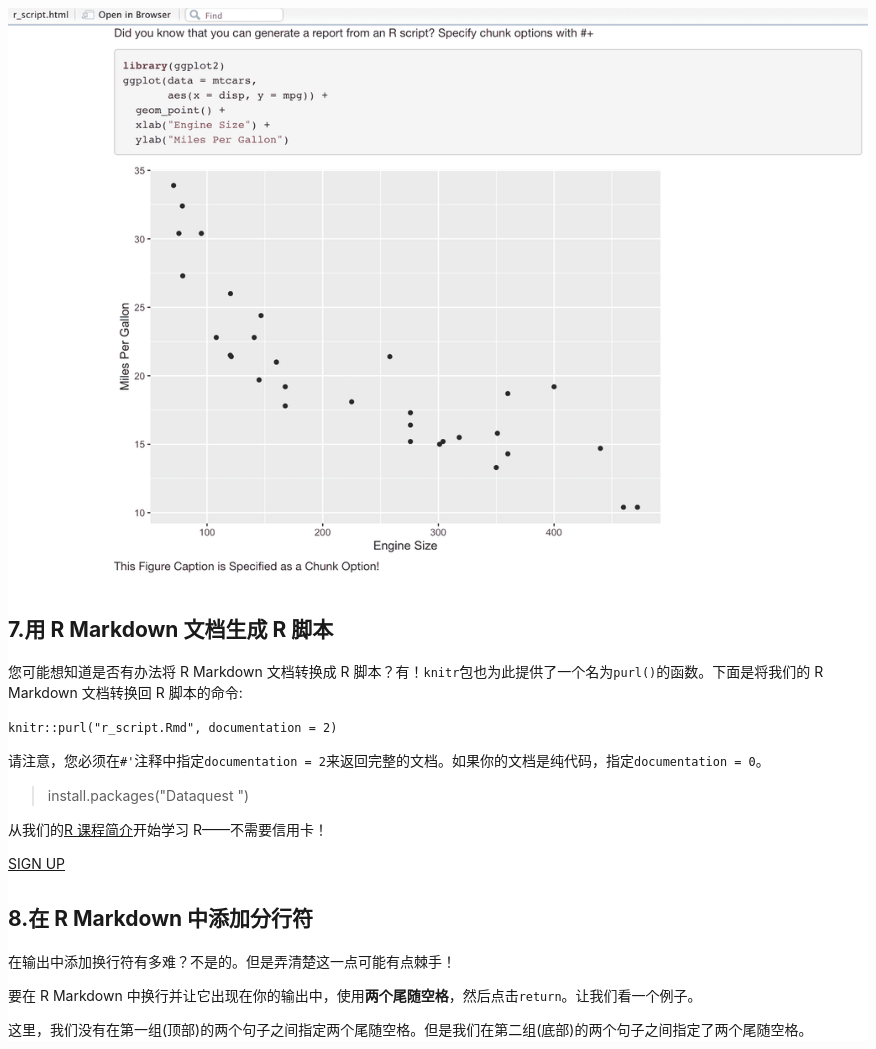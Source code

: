![R Markdown](img/f7d6e863c428f7ea52a4941596276e2c.png)

## 7.用 R Markdown 文档生成 R 脚本

您可能想知道是否有办法将 R Markdown 文档转换成 R 脚本？有！`knitr`包也为此提供了一个名为`purl()`的函数。下面是将我们的 R Markdown 文档转换回 R 脚本的命令:

`knitr::purl("r_script.Rmd", documentation = 2)`

请注意，您必须在`#'`注释中指定`documentation = 2`来返回完整的文档。如果你的文档是纯代码，指定`documentation = 0`。

> install.packages("Dataquest ")

从我们的[R 课程简介](/course/intro-to-r/)开始学习 R——不需要信用卡！

[SIGN UP](https://app.dataquest.io/signup)

## 8.在 R Markdown 中添加分行符

在输出中添加换行符有多难？不是的。但是弄清楚这一点可能有点棘手！

要在 R Markdown 中换行并让它出现在你的输出中，使用**两个尾随空格**，然后点击`return`。让我们看一个例子。

这里，我们没有在第一组(顶部)的两个句子之间指定两个尾随空格。但是我们在第二组(底部)的两个句子之间指定了两个尾随空格。
